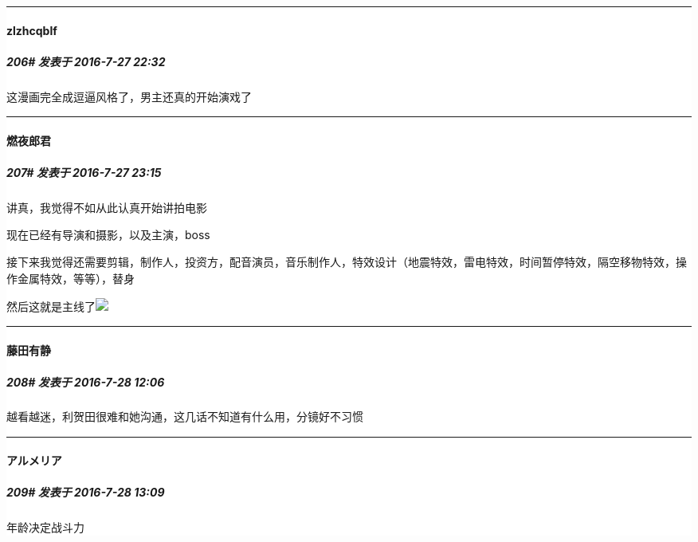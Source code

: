 




-----

####  zlzhcqblf  
##### 206#       发表于 2016-7-27 22:32




这漫画完全成逗逼风格了，男主还真的开始演戏了







-----

####  燃夜郎君  
##### 207#       发表于 2016-7-27 23:15




讲真，我觉得不如从此认真开始讲拍电影

现在已经有导演和摄影，以及主演，boss

接下来我觉得还需要剪辑，制作人，投资方，配音演员，音乐制作人，特效设计（地震特效，雷电特效，时间暂停特效，隔空移物特效，操作金属特效，等等），替身

然后这就是主线了<img src="https://static.saraba1st.com/image/smiley/face/163.gif" referrerpolicy="no-referrer">







-----

####  藤田有静  
##### 208#       发表于 2016-7-28 12:06




越看越迷，利贺田很难和她沟通，这几话不知道有什么用，分镜好不习惯







-----

####  アルメリア  
##### 209#       发表于 2016-7-28 13:09




年龄决定战斗力
